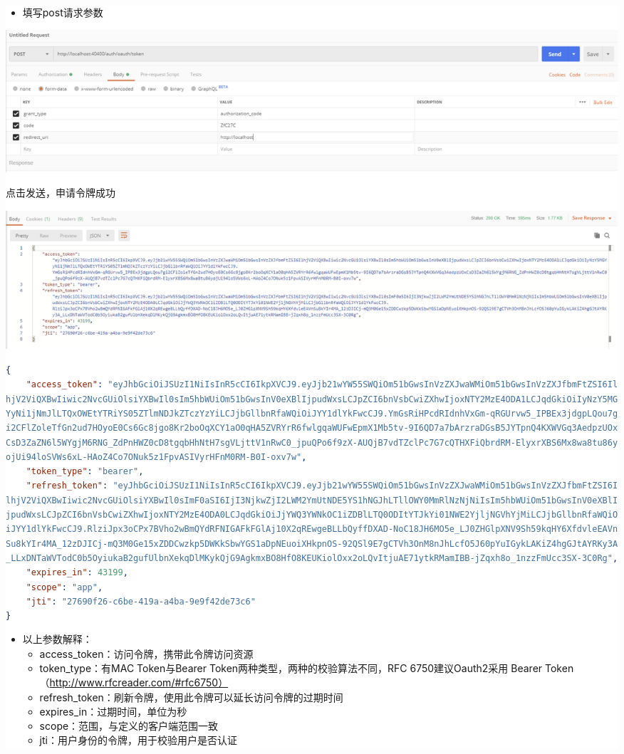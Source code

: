 - 填写post请求参数

![申请令牌请求2](images/20190820123258528_13395.png)

点击发送，申请令牌成功

![令牌请求返回](images/20190820123340220_9206.png)

```json
{
    "access_token": "eyJhbGciOiJSUzI1NiIsInR5cCI6IkpXVCJ9.eyJjb21wYW55SWQiOm51bGwsInVzZXJwaWMiOm51bGwsInVzZXJfbmFtZSI6IlhjV2ViQXBwIiwic2NvcGUiOlsiYXBwIl0sIm5hbWUiOm51bGwsInV0eXBlIjpudWxsLCJpZCI6bnVsbCwiZXhwIjoxNTY2MzE4ODA1LCJqdGkiOiIyNzY5MGYyNi1jNmJlLTQxOWEtYTRiYS05ZTlmNDJkZTczYzYiLCJjbGllbnRfaWQiOiJYY1dlYkFwcCJ9.YmGsRiHPcdRIdnhVxGm-qRGUrvw5_IPBEx3jdgpLQou7gi2CFlZoleTfGn2ud7HOyoE0Cs6Gc8jgo8Kr2boOqXCY1aO0qHA5ZVRYrR6fwlgqaWUFwEpmX1Mb5tv-9I6QD7a7bArzraDGsB5JYTpnQ4KXWVGq3AedpzUOxCsD3ZaZN6l5WYgjM6RNG_ZdPnHWZ0cD8tgqbHhNtH7sgVLjttV1nRwC0_jpuQPo6f9zX-AUQjB7vdTZclPc7G7cQTHXFiQbrdRM-ElyxrXBS6Mx8wa8tu86yojUi94loSVWs6xL-HAoZ4Co7ONuk5z1FpvASIVyrHFnM0RM-B0I-oxv7w",
    "token_type": "bearer",
    "refresh_token": "eyJhbGciOiJSUzI1NiIsInR5cCI6IkpXVCJ9.eyJjb21wYW55SWQiOm51bGwsInVzZXJwaWMiOm51bGwsInVzZXJfbmFtZSI6IlhjV2ViQXBwIiwic2NvcGUiOlsiYXBwIl0sImF0aSI6IjI3NjkwZjI2LWM2YmUtNDE5YS1hNGJhLTllOWY0MmRlNzNjNiIsIm5hbWUiOm51bGwsInV0eXBlIjpudWxsLCJpZCI6bnVsbCwiZXhwIjoxNTY2MzE4ODA0LCJqdGkiOiJjYWQ3YWNkOC1iZDBlLTQ0ODItYTJkYi01NWE2YjljNGVhYjMiLCJjbGllbnRfaWQiOiJYY1dlYkFwcCJ9.RlziJpx3oCPx7BVho2wBmQYdRFNIGAFkFGlAj10X2qREwgeBLLbQyffDXAD-NoC18JH6MO5e_LJ0ZHGlpXNV9Sh59kqHY6XfdvleEAVnSu8kYIr4MA_12zDJICj-mQ3M0Ge15xZDDCwzkp5DWKkSbwYGS1aDpNEuoiXHkpnOS-92QSl9E7gCTVh3OnM8nJhLcfO5J60pYuIGykLAKiZ4hgGJtAYRKy3A_LLxDNTaWVTodC0b5OyiukaB2gufUlbnXekqDlMKykQjG9AgkmxBO8HfO8KEUKiolOxx2oLQvItjuAE71ytkRMamIBB-jZqxh8o_1nzzFmUcc3SX-3C0Rg",
    "expires_in": 43199,
    "scope": "app",
    "jti": "27690f26-c6be-419a-a4ba-9e9f42de73c6"
}
```

- 以上参数解释：
    - access_token：访问令牌，携带此令牌访问资源
    - token_type：有MAC Token与Bearer Token两种类型，两种的校验算法不同，RFC 6750建议Oauth2采用 Bearer Token（http://www.rfcreader.com/#rfc6750）
    - refresh_token：刷新令牌，使用此令牌可以延长访问令牌的过期时间
    - expires_in：过期时间，单位为秒
    - scope：范围，与定义的客户端范围一致
    - jti：用户身份的令牌，用于校验用户是否认证
